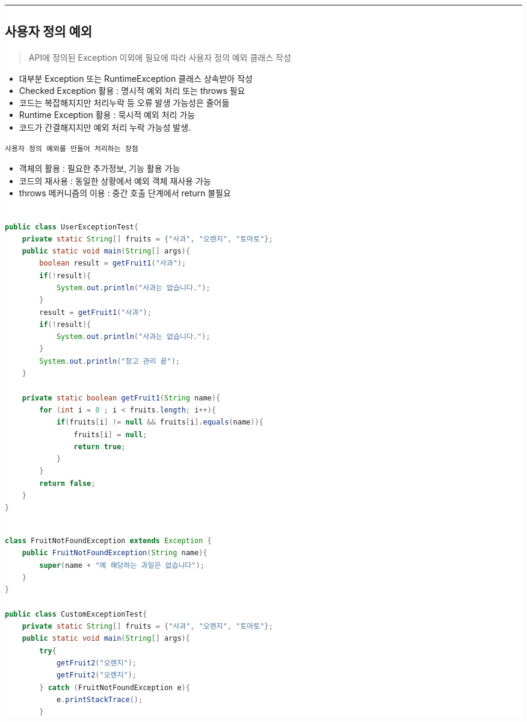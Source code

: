 ```java
```

-------------------------------------

## 사용자 정의 예외
> API에 정의된 Exception 이외에 필요에 따라 사용자 정의 예외 클래스 작성

- 대부분 Exception 또는 RuntimeException 클래스 상속받아 작성
- Checked Exception 활용 : 명시적 예외 처리 또는 throws 필요
- 코드는 복잡해지지만 처리누락 등 오류 발생 가능성은 줄어듦
- Runtime Exception 활용 : 묵시적 예외 처리 가능
- 코드가 간결해지지만 예외 처리 누락 가능성 발생.

`사용자 정의 예외를 만들어 처리하는 장점`
- 객체의 활용 : 필요한 추가정보, 기능 활용 가능
- 코드의 재사용 : 동일한 상황에서 예외 객체 재사용 가능
- throws 메커니즘의 이용 : 중간 호출 단계에서 return 불필요


```java

public class UserExceptionTest{
    private static String[] fruits = {"사과", "오렌지", "토마토"};
    public static void main(String[] args){
        boolean result = getFruit1("사과");
        if(!result){
            System.out.println("사과는 없습니다.");
        }
        result = getFruit1("사과");
        if(!result){
            System.out.println("사과는 없습니다.");
        }
        System.out.println("창고 관리 끝");
    }

    private static boolean getFruit1(String name){
        for (int i = 0 ; i < fruits.length; i++){
            if(fruits[i] != null && fruits[i].equals(name)){
                fruits[i] = null;
                return true;
            }
        }
        return false;
    }
}

```

```java

class FruitNotFoundException extends Exception {
    public FruitNotFoundException(String name){
        super(name + "에 해당하는 과일은 없습니다");
    }
}

public class CustomExceptionTest{
    private static String[] fruits = {"사과", "오렌지", "토마토"};
    public static void main(String[] args){
        try{
            getFruit2("오렌지");
            getFruit2("오렌지");
        } catch (FruitNotFoundException e){
            e.printStackTrace();
        }
```